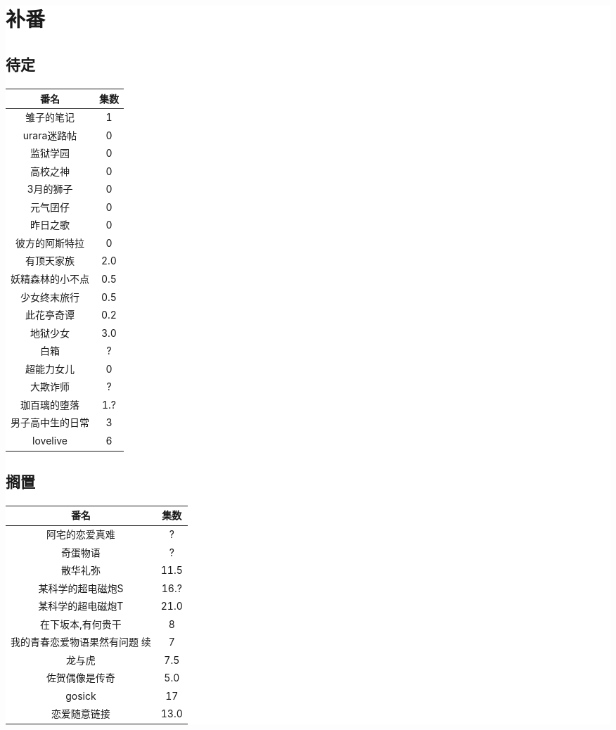 # 补番

## 待定

| 番名 | 集数 |
| :--: | :--: |
| 雏子的笔记 | 1 |
| urara迷路帖 | 0 |
| 监狱学园 | 0 |
| 高校之神 | 0 |
| 3月的狮子 | 0 |
| 元气囝仔 | 0 |
| 昨日之歌 | 0 |
| 彼方的阿斯特拉 | 0 |
| 有顶天家族 | 2.0 |
| 妖精森林的小不点 | 0.5 |
| 少女终末旅行 | 0.5 |
| 此花亭奇谭 | 0.2 |
| 地狱少女 | 3.0 |
| 白箱 | ? |
| 超能力女儿 | 0 |
| 大欺诈师 | ? |
| 珈百璃的堕落 | 1.? |
| 男子高中生的日常 | 3 |
| lovelive | 6 |

## 搁置

| 番名 | 集数 |
| :--: | :--: |
| 阿宅的恋爱真难 | ? |
| 奇蛋物语 | ? |
| 散华礼弥 | 11.5 |
| 某科学的超电磁炮S | 16.? |
| 某科学的超电磁炮T | 21.0 |
| 在下坂本,有何贵干 | 8 |
| 我的青春恋爱物语果然有问题 续 | 7 |
| 龙与虎 | 7.5 |
| 佐贺偶像是传奇 | 5.0 |
| gosick | 17 |
| 恋爱随意链接 | 13.0 |  |  |